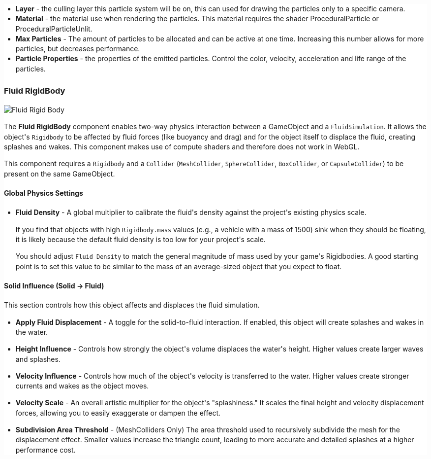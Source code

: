 - **Layer** - the culling layer this particle system will be on, this can used for drawing the particles only to a specific camera.
- **Material** - the material use when rendering the particles. This material requires the shader ProceduralParticle or ProceduralParticleUnlit.
- **Max Particles** - The amount of particles to be allocated and can be active at one time. Increasing this number allows for more particles, but decreases performance.
- **Particle Properties** - the properties of the emitted particles. Control the color, velocity, acceleration and life range of the particles.

<a name="fluid-rigidbody"></a>
### Fluid RigidBody

![Fluid Rigid Body](../../assets/images/fluidrigidbody.png)

The **Fluid RigidBody** component enables two-way physics interaction between a GameObject and a `FluidSimulation`. It allows the object's `Rigidbody` to be affected by fluid forces (like buoyancy and drag) and for the object itself to displace the fluid, creating splashes and wakes. This component makes use of compute shaders and therefore does not work in WebGL.

This component requires a `Rigidbody` and a `Collider` (`MeshCollider`, `SphereCollider`, `BoxCollider`, or `CapsuleCollider`) to be present on the same GameObject.

#### Global Physics Settings

-   **Fluid Density** - A global multiplier to calibrate the fluid's density against the project's existing physics scale.

    If you find that objects with high `Rigidbody.mass` values (e.g., a vehicle with a mass of 1500) sink when they should be floating, it is likely because the default fluid density is too low for your project's scale.

    You should adjust `Fluid Density` to match the general magnitude of mass used by your game's Rigidbodies. A good starting point is to set this value to be similar to the mass of an average-sized object that you expect to float.

#### Solid Influence (Solid -> Fluid)

This section controls how this object affects and displaces the fluid simulation.

-   **Apply Fluid Displacement** - A toggle for the solid-to-fluid interaction. If enabled, this object will create splashes and wakes in the water.

-   **Height Influence** - Controls how strongly the object's volume displaces the water's height. Higher values create larger waves and splashes.

-   **Velocity Influence** - Controls how much of the object's velocity is transferred to the water. Higher values create stronger currents and wakes as the object moves.

-   **Velocity Scale** - An overall artistic multiplier for the object's "splashiness." It scales the final height and velocity displacement forces, allowing you to easily exaggerate or dampen the effect.

-   **Subdivision Area Threshold** - (MeshColliders Only) The area threshold used to recursively subdivide the mesh for the displacement effect. Smaller values increase the triangle count, leading to more accurate and detailed splashes at a higher performance cost.
